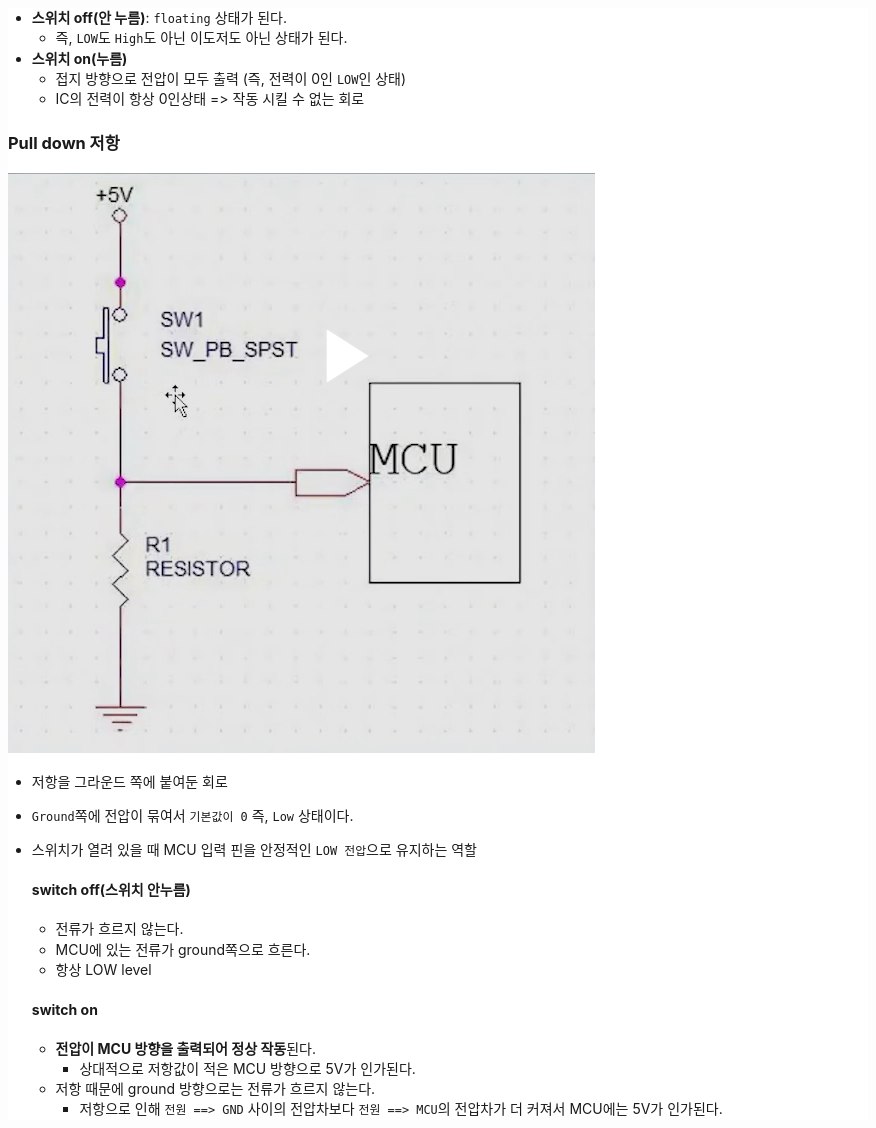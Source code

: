 - **스위치 off(안 누름)**: `floating` 상태가 된다.
  - 즉, `LOW`도 `High`도 아닌 이도저도 아닌 상태가 된다.
- **스위치 on(누름)**
  - 접지 방향으로 전압이 모두 출력 (즉, 전력이 0인 `LOW`인 상태)
  - IC의 전력이 항상 0인상태 => 작동 시킬 수 없는 회로

### Pull down 저항

![alt text](image-14.png)

- 저항을 그라운드 쪽에 붙여둔 회로
- `Ground`쪽에 전압이 묶여서 `기본값이 0` 즉, `Low` 상태이다.
- 스위치가 열려 있을 때 MCU 입력 핀을 안정적인 `LOW 전압`으로 유지하는 역할

  #### switch off(스위치 안누름)

  - 전류가 흐르지 않는다.
  - MCU에 있는 전류가 ground쪽으로 흐른다.
  - 항상 LOW level

  #### switch on

  - **전압이 MCU 방향을 출력되어 정상 작동**된다.
    - 상대적으로 저항값이 적은 MCU 방향으로 5V가 인가된다.
  - 저항 때문에 ground 방향으로는 전류가 흐르지 않는다.
    - 저항으로 인해 `전원 ==> GND` 사이의 전압차보다 `전원 ==> MCU`의 전압차가 더 커져서 MCU에는 5V가 인가된다.
